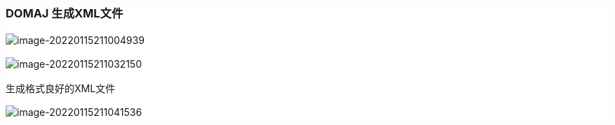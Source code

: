 ### DOMAJ 生成XML文件

![image-20220115211004939](https://gitee.com/yishenlaoban/git-typore/raw/master/image_my/image-20220115211004939.png)

![image-20220115211032150](https://gitee.com/yishenlaoban/git-typore/raw/master/image_my/image-20220115211032150.png)

生成格式良好的XML文件

![image-20220115211041536](https://gitee.com/yishenlaoban/git-typore/raw/master/image_my/image-20220115211041536.png)

# 